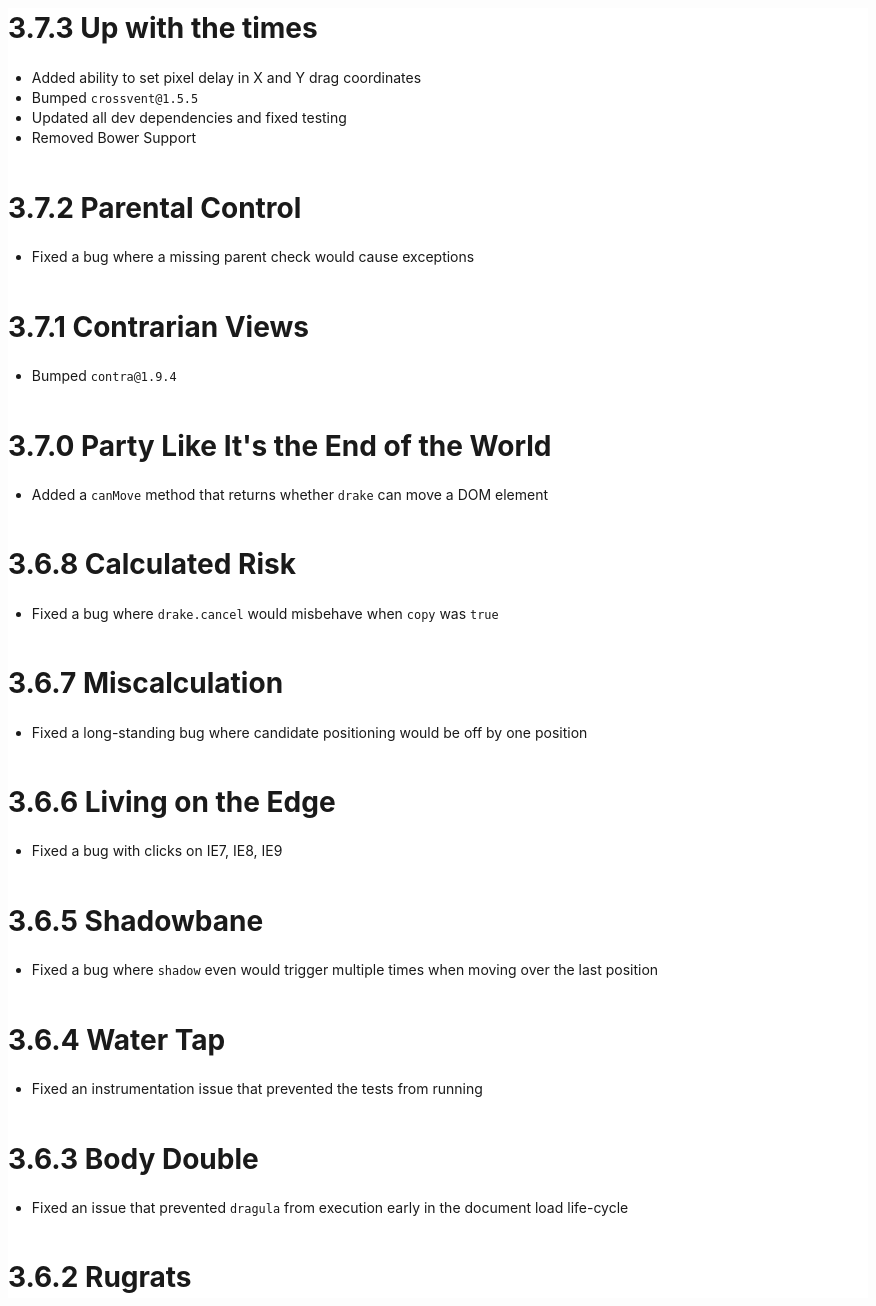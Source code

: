 # 3.7.3 Up with the times

-   Added ability to set pixel delay in X and Y drag coordinates
-   Bumped `crossvent@1.5.5`
-   Updated all dev dependencies and fixed testing
-   Removed Bower Support

# 3.7.2 Parental Control

-   Fixed a bug where a missing parent check would cause exceptions

# 3.7.1 Contrarian Views

-   Bumped `contra@1.9.4`

# 3.7.0 Party Like It's the End of the World

-   Added a `canMove` method that returns whether `drake` can move a DOM element

# 3.6.8 Calculated Risk

-   Fixed a bug where `drake.cancel` would misbehave when `copy` was `true`

# 3.6.7 Miscalculation

-   Fixed a long-standing bug where candidate positioning would be off by one position

# 3.6.6 Living on the Edge

-   Fixed a bug with clicks on IE7, IE8, IE9

# 3.6.5 Shadowbane

-   Fixed a bug where `shadow` even would trigger multiple times when moving over the last position

# 3.6.4 Water Tap

-   Fixed an instrumentation issue that prevented the tests from running

# 3.6.3 Body Double

-   Fixed an issue that prevented `dragula` from execution early in the document load life-cycle

# 3.6.2 Rugrats

